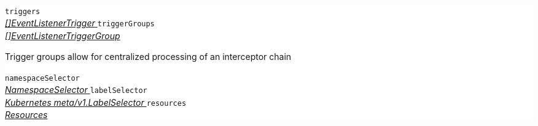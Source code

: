 <td>
</td>
</tr>
<tr>
<td>
<code>triggers</code><br/>
<em>
<a href="#triggers.tekton.dev/v1beta1.EventListenerTrigger">
[]EventListenerTrigger
</a>
</em>
</td>
<td>
</td>
</tr>
<tr>
<td>
<code>triggerGroups</code><br/>
<em>
<a href="#triggers.tekton.dev/v1beta1.EventListenerTriggerGroup">
[]EventListenerTriggerGroup
</a>
</em>
</td>
<td>
<p>Trigger groups allow for centralized processing of an interceptor chain</p>
</td>
</tr>
<tr>
<td>
<code>namespaceSelector</code><br/>
<em>
<a href="#triggers.tekton.dev/v1beta1.NamespaceSelector">
NamespaceSelector
</a>
</em>
</td>
<td>
</td>
</tr>
<tr>
<td>
<code>labelSelector</code><br/>
<em>
<a href="https://kubernetes.io/docs/reference/generated/kubernetes-api/v1.22/#labelselector-v1-meta">
Kubernetes meta/v1.LabelSelector
</a>
</em>
</td>
<td>
</td>
</tr>
<tr>
<td>
<code>resources</code><br/>
<em>
<a href="#triggers.tekton.dev/v1beta1.Resources">
Resources
</a>
</em>
</td>
<td>
</td>